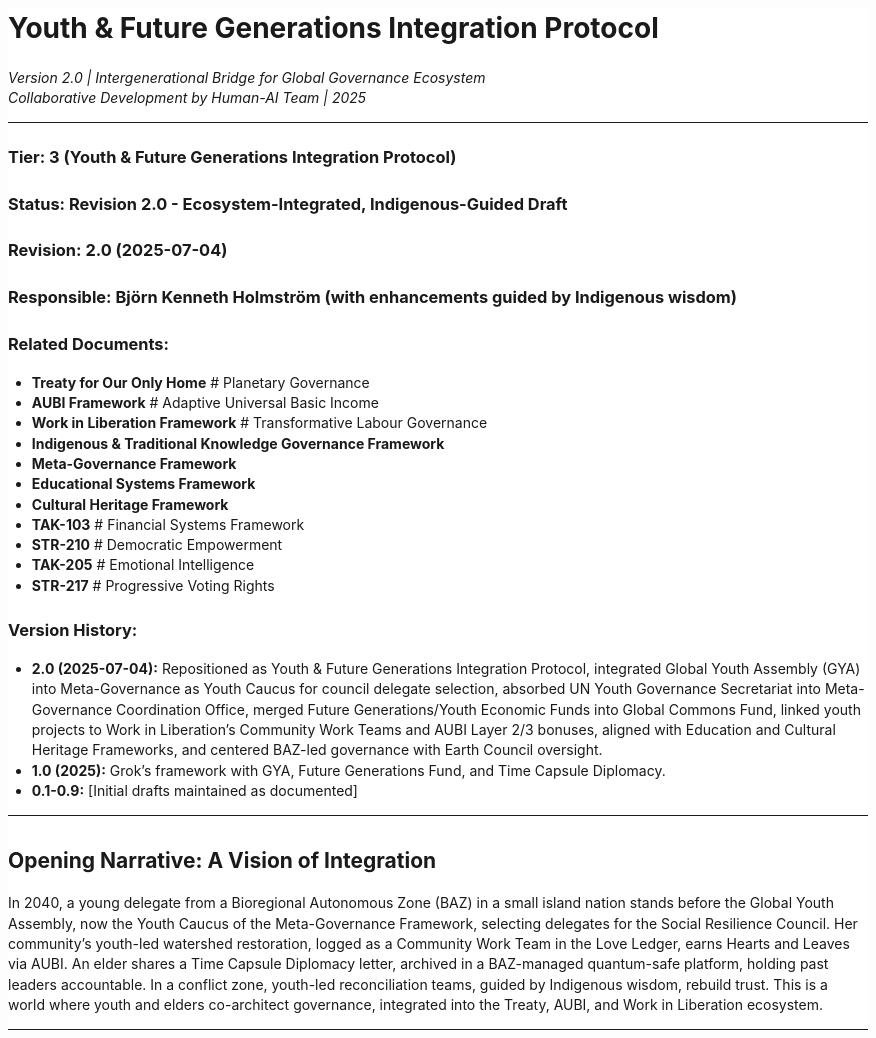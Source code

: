 # **Youth & Future Generations Integration Protocol**

*Version 2.0 | Intergenerational Bridge for Global Governance Ecosystem*  
*Collaborative Development by Human-AI Team | 2025*

---

### **Tier:** 3 (Youth & Future Generations Integration Protocol)
### **Status:** Revision 2.0 - Ecosystem-Integrated, Indigenous-Guided Draft
### **Revision:** 2.0 (2025-07-04)
### **Responsible:** Björn Kenneth Holmström (with enhancements guided by Indigenous wisdom)
### **Related Documents:**
- **Treaty for Our Only Home** # Planetary Governance
- **AUBI Framework** # Adaptive Universal Basic Income
- **Work in Liberation Framework** # Transformative Labour Governance
- **Indigenous & Traditional Knowledge Governance Framework**
- **Meta-Governance Framework**
- **Educational Systems Framework**
- **Cultural Heritage Framework**
- **TAK-103** # Financial Systems Framework
- **STR-210** # Democratic Empowerment
- **TAK-205** # Emotional Intelligence
- **STR-217** # Progressive Voting Rights

### **Version History:**
- **2.0 (2025-07-04):** Repositioned as Youth & Future Generations Integration Protocol, integrated Global Youth Assembly (GYA) into Meta-Governance as Youth Caucus for council delegate selection, absorbed UN Youth Governance Secretariat into Meta-Governance Coordination Office, merged Future Generations/Youth Economic Funds into Global Commons Fund, linked youth projects to Work in Liberation’s Community Work Teams and AUBI Layer 2/3 bonuses, aligned with Education and Cultural Heritage Frameworks, and centered BAZ-led governance with Earth Council oversight.
- **1.0 (2025):** Grok’s framework with GYA, Future Generations Fund, and Time Capsule Diplomacy.
- **0.1-0.9:** [Initial drafts maintained as documented]

---

## **Opening Narrative: A Vision of Integration**
In 2040, a young delegate from a Bioregional Autonomous Zone (BAZ) in a small island nation stands before the Global Youth Assembly, now the Youth Caucus of the Meta-Governance Framework, selecting delegates for the Social Resilience Council. Her community’s youth-led watershed restoration, logged as a Community Work Team in the Love Ledger, earns Hearts and Leaves via AUBI. An elder shares a Time Capsule Diplomacy letter, archived in a BAZ-managed quantum-safe platform, holding past leaders accountable. In a conflict zone, youth-led reconciliation teams, guided by Indigenous wisdom, rebuild trust. This is a world where youth and elders co-architect governance, integrated into the Treaty, AUBI, and Work in Liberation ecosystem.

---